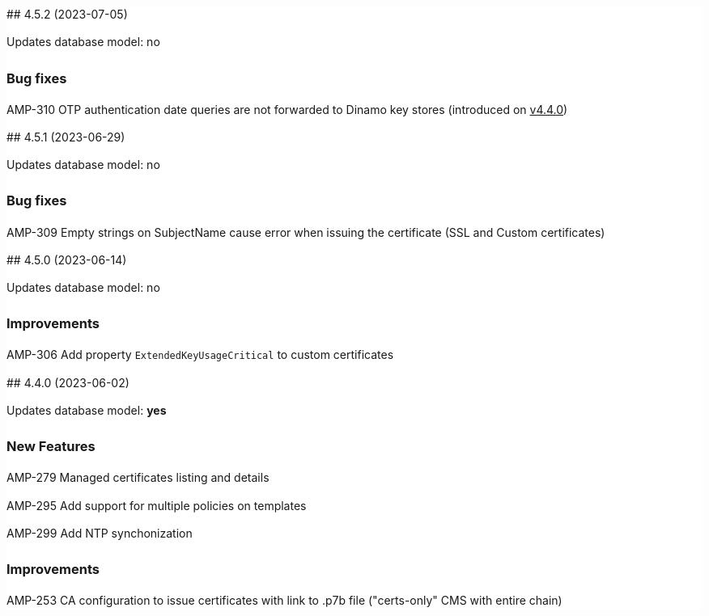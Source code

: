 

<a name="4-5-2" />
## 4.5.2 (2023-07-05)

Updates database model: no

### Bug fixes

AMP-310 OTP authentication date queries are not forwarded to Dinamo key stores (introduced on [v4.4.0](#4-4-0))



<a name="4-5-1" />
## 4.5.1 (2023-06-29)

Updates database model: no

### Bug fixes

AMP-309 Empty strings on SubjectName cause error when issuing the certificate \(SSL and Custom certificates\)



<a name="4-5-0" />
## 4.5.0 (2023-06-14)

Updates database model: no

### Improvements

AMP-306 Add property `ExtendedKeyUsageCritical` to custom certificates



<a name="4-4-0" />
## 4.4.0 (2023-06-02)

Updates database model: **yes**

### New Features

AMP-279 Managed certificates listing and details

AMP-295 Add support for multiple policies on templates

AMP-299 Add NTP synchonization


### Improvements

AMP-253 CA configuration to issue certificates with link to .p7b file ("certs-only" CMS with entire chain)

